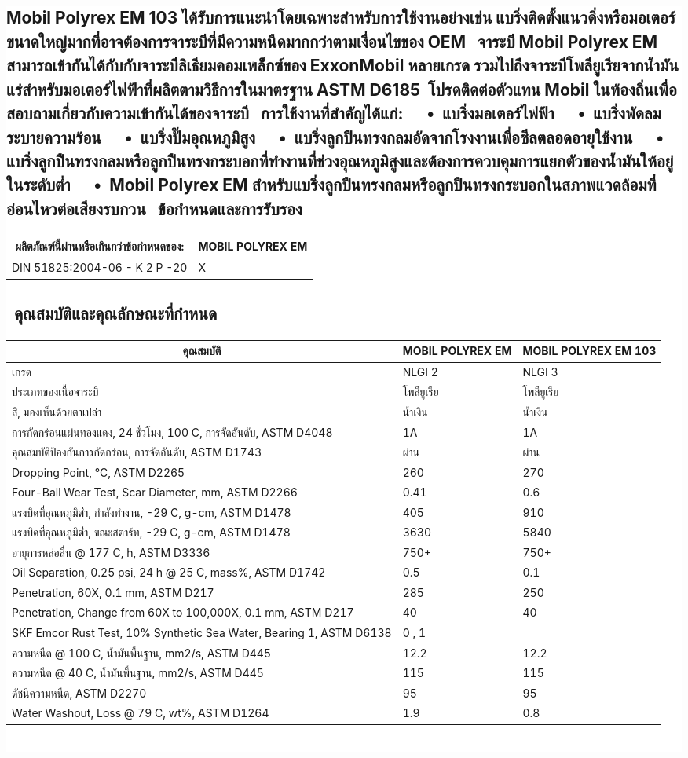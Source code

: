 Mobil Polyrex EM 103 ได้รับการแนะนำโดยเฉพาะสำหรับการใช้งานอย่างเช่น แบริ่งติดตั้งแนวดิ่งหรือมอเตอร์ขนาดใหญ่มากที่อาจต้องการจาระบีที่มีความหนืดมากกว่าตามเงื่อนไขของ OEM
 
จาระบี Mobil Polyrex EM สามารถเข้ากันได้กับกับจาระบีลิเธียมคอมเพล็กซ์ของ ExxonMobil หลายเกรด รวมไปถึงจาระบีโพลียูเรียจากน้ำมันแร่สำหรับมอเตอร์ไฟฟ้าที่ผลิตตามวิธีการในมาตรฐาน ASTM D6185  โปรดติดต่อตัวแทน Mobil ในท้องถิ่นเพื่อสอบถามเกี่ยวกับความเข้ากันได้ของจาระบี
 
การใช้งานที่สำคัญได้แก่:
     •  แบริ่งมอเตอร์ไฟฟ้า
     •  แบริ่งพัดลมระบายความร้อน
     •  แบริ่งปั๊มอุณหภูมิสูง
     •  แบริ่งลูกปืนทรงกลมอัดจากโรงงานเพื่อซีลตลอดอายุใช้งาน
     •  แบริ่งลูกปืนทรงกลมหรือลูกปืนทรงกระบอกที่ทำงานที่ช่วงอุณหภูมิสูงและต้องการควบคุมการแยกตัวของน้ำมันให้อยู่ในระดับต่ำ
     •  Mobil Polyrex EM สำหรับแบริ่งลูกปืนทรงกลมหรือลูกปืนทรงกระบอกในสภาพแวดล้อมที่อ่อนไหวต่อเสียงรบกวน
 
ข้อกำหนดและการรับรอง
--------------------
| **ผลิตภัณฑ์นี้ผ่านหรือเกินกว่าข้อกำหนดของ:** | **MOBIL POLYREX EM** |
| --- | --- |
| DIN 51825:2004-06 - K 2 P -20 | X |
 
คุณสมบัติและคุณลักษณะที่กำหนด
-----------------------------
| **คุณสมบัติ** | **MOBIL POLYREX EM** | **MOBIL POLYREX EM 103** |
| --- | --- | --- |
| เกรด | NLGI 2 | NLGI 3 |
| ประเภทของเนื้อจาระบี | โพลียูเรีย | โพลียูเรีย |
| สี, มองเห็นด้วยตาเปล่า | น้ำเงิน | น้ำเงิน |
| การกัดกร่อนแผ่นทองแดง, 24 ชั่วโมง, 100 C, การจัดอันดับ, ASTM D4048 | 1A | 1A |
| คุณสมบัติป้องกันการกัดกร่อน, การจัดอันดับ, ASTM D1743 | ผ่าน | ผ่าน |
| Dropping Point, °C, ASTM D2265 | 260 | 270 |
| Four-Ball Wear Test, Scar Diameter, mm, ASTM D2266 | 0.41 | 0.6 |
| แรงบิดที่อุณหภูมิต่ำ, กำลังทำงาน, -29 C, g-cm, ASTM D1478 | 405 | 910 |
| แรงบิดที่อุณหภูมิต่ำ, ขณะสตาร์ท, -29 C, g-cm, ASTM D1478 | 3630 | 5840 |
| อายุการหล่อลื่น @ 177 C, h, ASTM D3336 | 750+ | 750+ |
| Oil Separation, 0.25 psi, 24 h @ 25 C, mass%, ASTM D1742 | 0.5 | 0.1 |
| Penetration, 60X, 0.1 mm, ASTM D217 | 285 | 250 |
| Penetration, Change from 60X to 100,000X, 0.1 mm, ASTM D217 | 40 | 40 |
| SKF Emcor Rust Test, 10% Synthetic Sea Water, Bearing 1, ASTM D6138 | 0 , 1 |  |
| ความหนืด @ 100 C, น้ำมันพื้นฐาน, mm2/s, ASTM D445 | 12.2 | 12.2 |
| ความหนืด @ 40 C, น้ำมันพื้นฐาน, mm2/s, ASTM D445 | 115 | 115 |
| ดัชนีความหนืด, ASTM D2270 | 95 | 95 |
| Water Washout, Loss @ 79 C, wt%, ASTM D1264 | 1.9 | 0.8 |
 